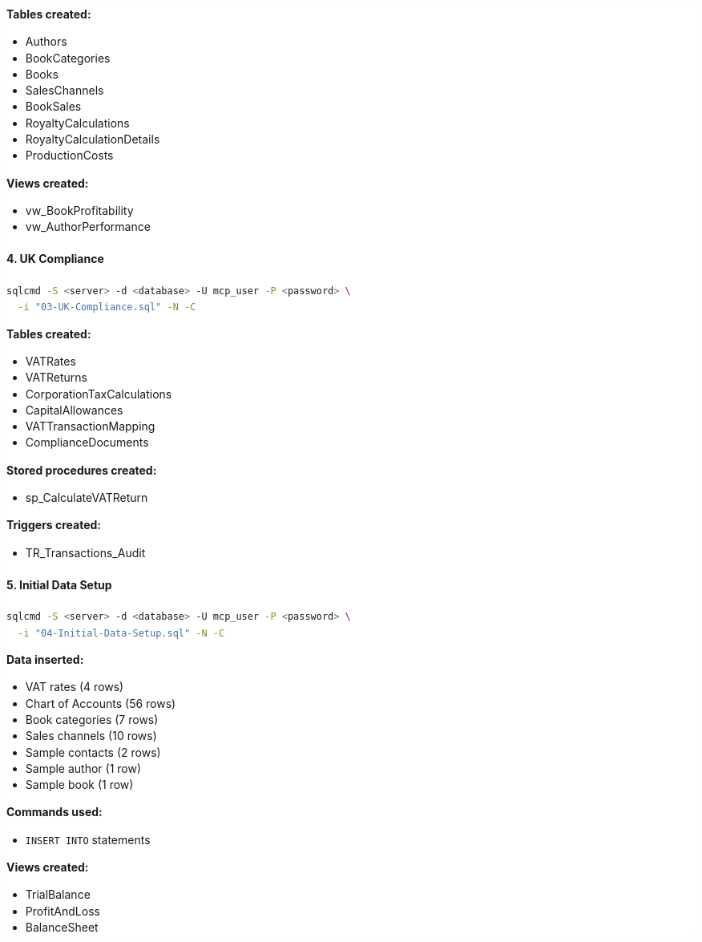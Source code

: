 **Tables created:**
- Authors
- BookCategories
- Books
- SalesChannels
- BookSales
- RoyaltyCalculations
- RoyaltyCalculationDetails
- ProductionCosts

**Views created:**
- vw_BookProfitability
- vw_AuthorPerformance

#### 4. UK Compliance
```bash
sqlcmd -S <server> -d <database> -U mcp_user -P <password> \
  -i "03-UK-Compliance.sql" -N -C
```

**Tables created:**
- VATRates
- VATReturns
- CorporationTaxCalculations
- CapitalAllowances
- VATTransactionMapping
- ComplianceDocuments

**Stored procedures created:**
- sp_CalculateVATReturn

**Triggers created:**
- TR_Transactions_Audit

#### 5. Initial Data Setup
```bash
sqlcmd -S <server> -d <database> -U mcp_user -P <password> \
  -i "04-Initial-Data-Setup.sql" -N -C
```

**Data inserted:**
- VAT rates (4 rows)
- Chart of Accounts (56 rows)
- Book categories (7 rows)
- Sales channels (10 rows)
- Sample contacts (2 rows)
- Sample author (1 row)
- Sample book (1 row)

**Commands used:**
- `INSERT INTO` statements

**Views created:**
- TrialBalance
- ProfitAndLoss
- BalanceSheet
